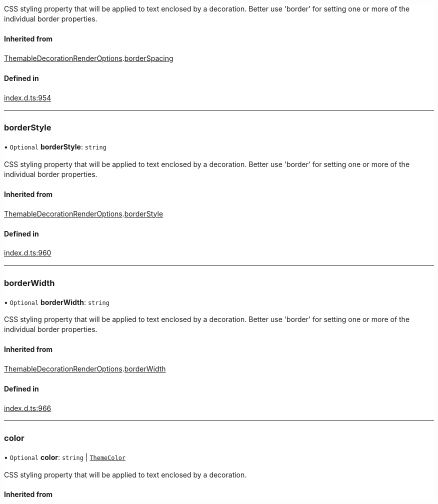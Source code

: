 CSS styling property that will be applied to text enclosed by a decoration.
Better use 'border' for setting one or more of the individual border properties.

#### Inherited from

[ThemableDecorationRenderOptions](codearts_plugin_.ThemableDecorationRenderOptions.md).[borderSpacing](codearts_plugin_.ThemableDecorationRenderOptions.md#borderspacing)

#### Defined in

[index.d.ts:954](https://github.com/huaweicloud/cloudide-plugin-api/blob/03b481c/index.d.ts#L954)

___

### borderStyle

• `Optional` **borderStyle**: `string`

CSS styling property that will be applied to text enclosed by a decoration.
Better use 'border' for setting one or more of the individual border properties.

#### Inherited from

[ThemableDecorationRenderOptions](codearts_plugin_.ThemableDecorationRenderOptions.md).[borderStyle](codearts_plugin_.ThemableDecorationRenderOptions.md#borderstyle)

#### Defined in

[index.d.ts:960](https://github.com/huaweicloud/cloudide-plugin-api/blob/03b481c/index.d.ts#L960)

___

### borderWidth

• `Optional` **borderWidth**: `string`

CSS styling property that will be applied to text enclosed by a decoration.
Better use 'border' for setting one or more of the individual border properties.

#### Inherited from

[ThemableDecorationRenderOptions](codearts_plugin_.ThemableDecorationRenderOptions.md).[borderWidth](codearts_plugin_.ThemableDecorationRenderOptions.md#borderwidth)

#### Defined in

[index.d.ts:966](https://github.com/huaweicloud/cloudide-plugin-api/blob/03b481c/index.d.ts#L966)

___

### color

• `Optional` **color**: `string` \| [`ThemeColor`](../classes/codearts_plugin_.ThemeColor.md)

CSS styling property that will be applied to text enclosed by a decoration.

#### Inherited from
